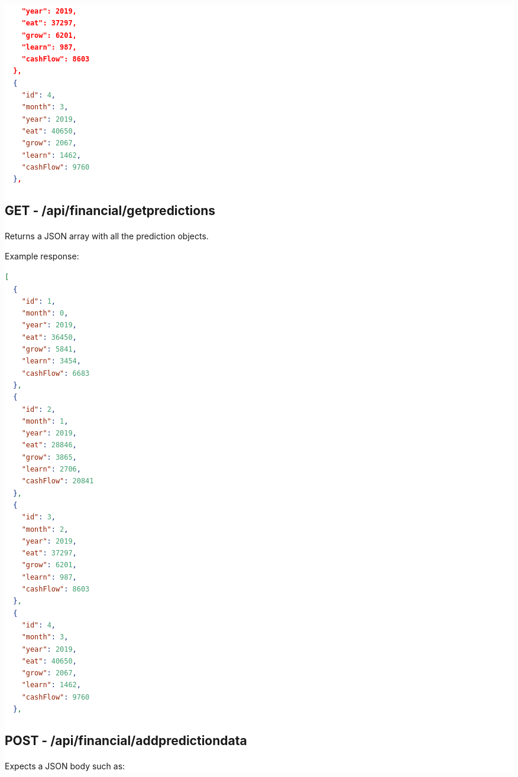 ```json
    "year": 2019,
    "eat": 37297,
    "grow": 6201,
    "learn": 987,
    "cashFlow": 8603
  },
  {
    "id": 4,
    "month": 3,
    "year": 2019,
    "eat": 40650,
    "grow": 2067,
    "learn": 1462,
    "cashFlow": 9760
  },

```
## GET - /api/financial/getpredictions
Returns a JSON array with all the prediction objects.

Example response:
```json
[
  {
    "id": 1,
    "month": 0,
    "year": 2019,
    "eat": 36450,
    "grow": 5841,
    "learn": 3454,
    "cashFlow": 6683
  },
  {
    "id": 2,
    "month": 1,
    "year": 2019,
    "eat": 28846,
    "grow": 3865,
    "learn": 2706,
    "cashFlow": 20841
  },
  {
    "id": 3,
    "month": 2,
    "year": 2019,
    "eat": 37297,
    "grow": 6201,
    "learn": 987,
    "cashFlow": 8603
  },
  {
    "id": 4,
    "month": 3,
    "year": 2019,
    "eat": 40650,
    "grow": 2067,
    "learn": 1462,
    "cashFlow": 9760
  },
```
## POST - /api/financial/addpredictiondata
Expects a JSON body such as:
